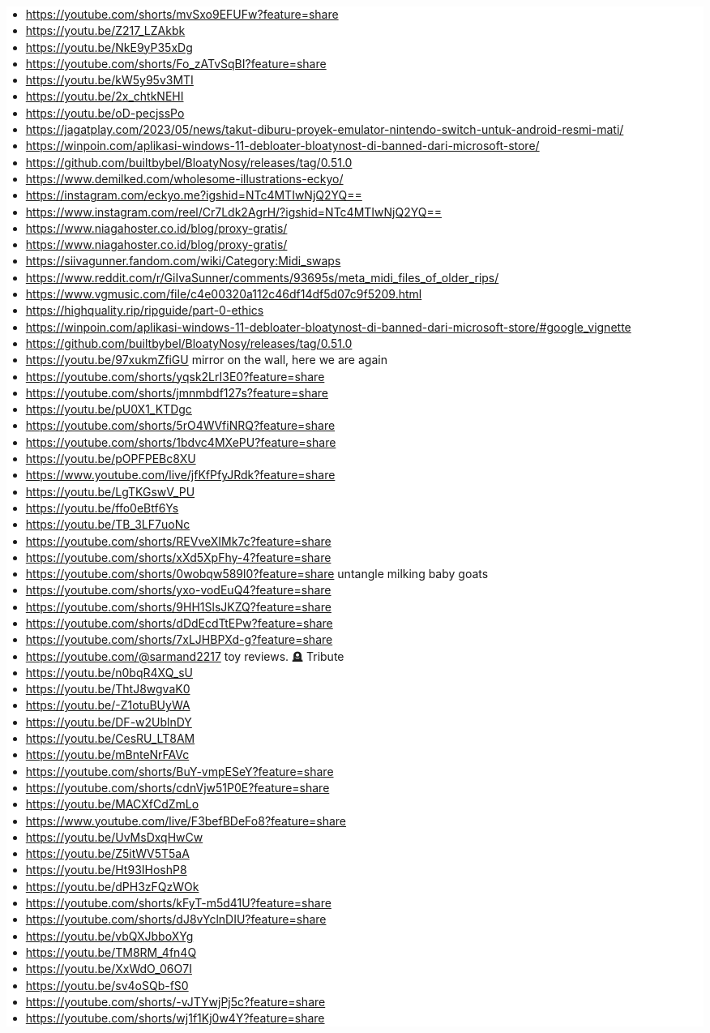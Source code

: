 - https://youtube.com/shorts/mvSxo9EFUFw?feature=share
- https://youtu.be/Z217_LZAkbk
- https://youtu.be/NkE9yP35xDg
- https://youtube.com/shorts/Fo_zATvSqBI?feature=share
- https://youtu.be/kW5y95v3MTI
- https://youtu.be/2x_chtkNEHI
- https://youtu.be/oD-pecjssPo
- https://jagatplay.com/2023/05/news/takut-diburu-proyek-emulator-nintendo-switch-untuk-android-resmi-mati/
- https://winpoin.com/aplikasi-windows-11-debloater-bloatynost-di-banned-dari-microsoft-store/
- https://github.com/builtbybel/BloatyNosy/releases/tag/0.51.0
- https://www.demilked.com/wholesome-illustrations-eckyo/
- https://instagram.com/eckyo.me?igshid=NTc4MTIwNjQ2YQ==
- https://www.instagram.com/reel/Cr7Ldk2AgrH/?igshid=NTc4MTIwNjQ2YQ==
- https://www.niagahoster.co.id/blog/proxy-gratis/
- https://www.niagahoster.co.id/blog/proxy-gratis/
- https://siivagunner.fandom.com/wiki/Category:Midi_swaps
- https://www.reddit.com/r/GiIvaSunner/comments/93695s/meta_midi_files_of_older_rips/
- https://www.vgmusic.com/file/c4e00320a112c46df14df5d07c9f5209.html
- https://highquality.rip/ripguide/part-0-ethics
- https://winpoin.com/aplikasi-windows-11-debloater-bloatynost-di-banned-dari-microsoft-store/#google_vignette
- https://github.com/builtbybel/BloatyNosy/releases/tag/0.51.0
- https://youtu.be/97xukmZfiGU mirror on the wall, here we are again
- https://youtube.com/shorts/yqsk2LrI3E0?feature=share
- https://youtube.com/shorts/jmnmbdf127s?feature=share
- https://youtu.be/pU0X1_KTDgc
- https://youtube.com/shorts/5rO4WVfiNRQ?feature=share
- https://youtube.com/shorts/1bdvc4MXePU?feature=share
- https://youtu.be/pOPFPEBc8XU
- https://www.youtube.com/live/jfKfPfyJRdk?feature=share
- https://youtu.be/LgTKGswV_PU
- https://youtu.be/ffo0eBtf6Ys
- https://youtu.be/TB_3LF7uoNc
- https://youtube.com/shorts/REVveXIMk7c?feature=share
- https://youtube.com/shorts/xXd5XpFhy-4?feature=share
- https://youtube.com/shorts/0wobqw589l0?feature=share untangle milking baby goats
- https://youtube.com/shorts/yxo-vodEuQ4?feature=share
- https://youtube.com/shorts/9HH1SlsJKZQ?feature=share
- https://youtube.com/shorts/dDdEcdTtEPw?feature=share
- https://youtube.com/shorts/7xLJHBPXd-g?feature=share
- https://youtube.com/@sarmand2217 toy reviews. 🪦 Tribute
- https://youtu.be/n0bqR4XQ_sU
- https://youtu.be/ThtJ8wgvaK0
- https://youtu.be/-Z1otuBUyWA
- https://youtu.be/DF-w2UblnDY
- https://youtu.be/CesRU_LT8AM
- https://youtu.be/mBnteNrFAVc
- https://youtube.com/shorts/BuY-vmpESeY?feature=share
- https://youtube.com/shorts/cdnVjw51P0E?feature=share
- https://youtu.be/MACXfCdZmLo
- https://www.youtube.com/live/F3befBDeFo8?feature=share
- https://youtu.be/UvMsDxqHwCw
- https://youtu.be/Z5itWV5T5aA
- https://youtu.be/Ht93IHoshP8
- https://youtu.be/dPH3zFQzWOk
- https://youtube.com/shorts/kFyT-m5d41U?feature=share
- https://youtube.com/shorts/dJ8vYclnDIU?feature=share
- https://youtu.be/vbQXJbboXYg
- https://youtu.be/TM8RM_4fn4Q
- https://youtu.be/XxWdO_06O7I
- https://youtu.be/sv4oSQb-fS0
- https://youtube.com/shorts/-vJTYwjPj5c?feature=share
- https://youtube.com/shorts/wj1f1Kj0w4Y?feature=share